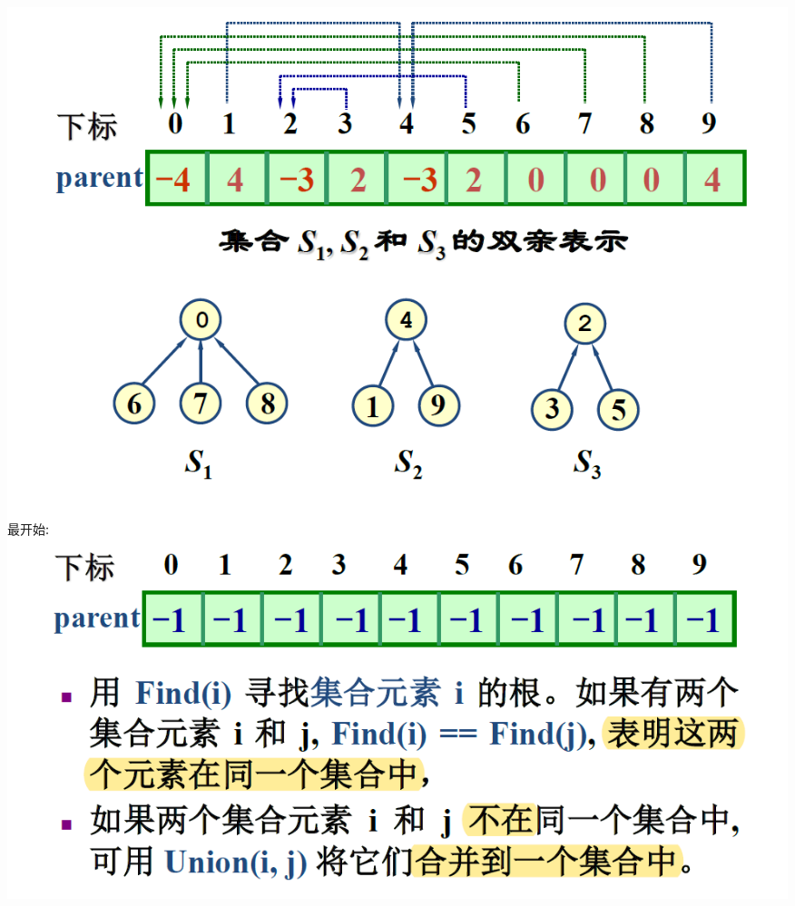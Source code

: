 ![image-20200613151859959](assets/image-20200613151859959.png)

最开始:![image-20200613151947929](assets/image-20200613151947929.png)

